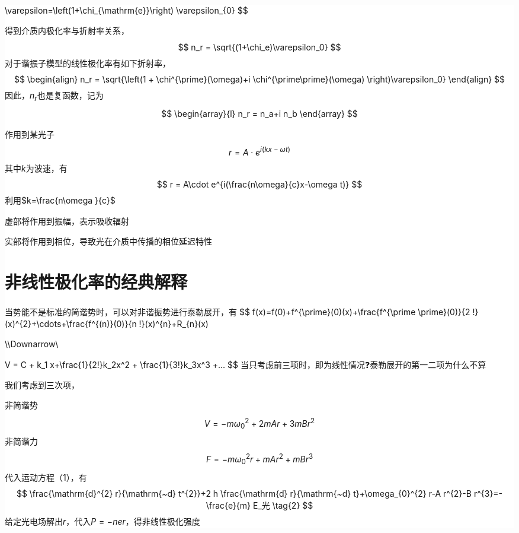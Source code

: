 \varepsilon=\left(1+\chi_{\mathrm{e}}\right) \varepsilon_{0}
$$

得到介质内极化率与折射率关系，
$$
n_r = \sqrt{(1+\chi_e)\varepsilon_0}
$$
对于谐振子模型的线性极化率有如下折射率，
$$
\begin{align} 
n_r = \sqrt{\left(1 + \chi^{\prime}(\omega)+i \chi^{\prime\prime}(\omega) \right)\varepsilon_0}
\end{align}
$$
因此，$n_r$也是复函数，记为
$$
\begin{array}{l} 
n_r = n_a+i n_b
\end{array}
$$

作用到某光子
$$
r = A\cdot e^{i(kx-\omega t)}
$$
其中$k$为波速，有
$$
r = A\cdot e^{i(\frac{n\omega}{c}x-\omega t)}
$$
利用$k=\frac{n\omega }{c}$

虚部将作用到振幅，表示吸收辐射

实部将作用到相位，导致光在介质中传播的相位延迟特性

# 非线性极化率的经典解释

当势能不是标准的简谐势时，可以对非谐振势进行泰勒展开，有
$$
f(x)=f(0)+f^{\prime}(0)(x)+\frac{f^{\prime \prime}(0)}{2 !}(x)^{2}+\cdots+\frac{f^{(n)}(0)}{n !}(x)^{n}+R_{n}(x)

\\\Downarrow\\

V = C + k_1 x+\frac{1}{2!}k_2x^2 + \frac{1}{3!}k_3x^3 +...
$$
当只考虑前三项时，即为线性情况❓泰勒展开的第一二项为什么不算

我们考虑到三次项，

非简谐势
$$
V = -m\omega_0^2 + 2mAr + 3mBr^2
$$
非简谐力
$$
F= -m \omega_{0}^{2} r+m A r^{2}+m B r^{3}
$$
代入运动方程（1），有
$$
\frac{\mathrm{d}^{2} r}{\mathrm{~d} t^{2}}+2 h \frac{\mathrm{d} r}{\mathrm{~d} t}+\omega_{0}^{2} r-A r^{2}-B r^{3}=-\frac{e}{m} E_光
\tag{2}
$$
给定光电场解出$r$，代入$P = -ner$，得非线性极化强度
